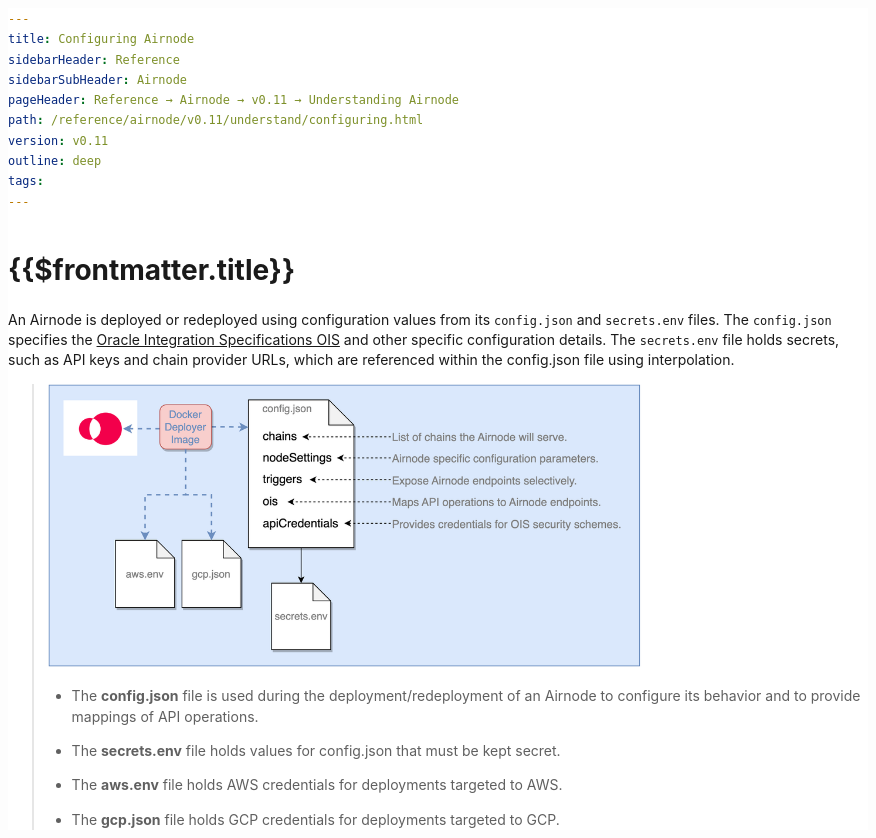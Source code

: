 ```yaml
---
title: Configuring Airnode
sidebarHeader: Reference
sidebarSubHeader: Airnode
pageHeader: Reference → Airnode → v0.11 → Understanding Airnode
path: /reference/airnode/v0.11/understand/configuring.html
version: v0.11
outline: deep
tags:
---
```


<VersionWarning/>

<PageHeader/>

<SearchHighlight/>

<FlexStartTag/>

# {{$frontmatter.title}}

An Airnode is deployed or redeployed using configuration values from its
`config.json` and `secrets.env` files. The `config.json` specifies the
[Oracle Integration Specifications OIS](/reference/ois/2.1/specification.md) and
other specific configuration details. The `secrets.env` file holds secrets, such
as API keys and chain provider URLs, which are referenced within the config.json
file using interpolation.

> <img src="../assets/images/config-json.png" width="600px">
>
> - <p>The <b>config.json</b> file is used during the deployment/redeployment of an Airnode to configure its behavior and to provide mappings of API operations.</p>
> - <p>The <b>secrets.env</b> file holds values for config.json that must be kept secret.</p>
> - <p>The <b>aws.env</b> file holds AWS credentials for deployments targeted to AWS.</p>
> - <p>The <b>gcp.json</b> file holds GCP credentials for deployments targeted to GCP.</p>

